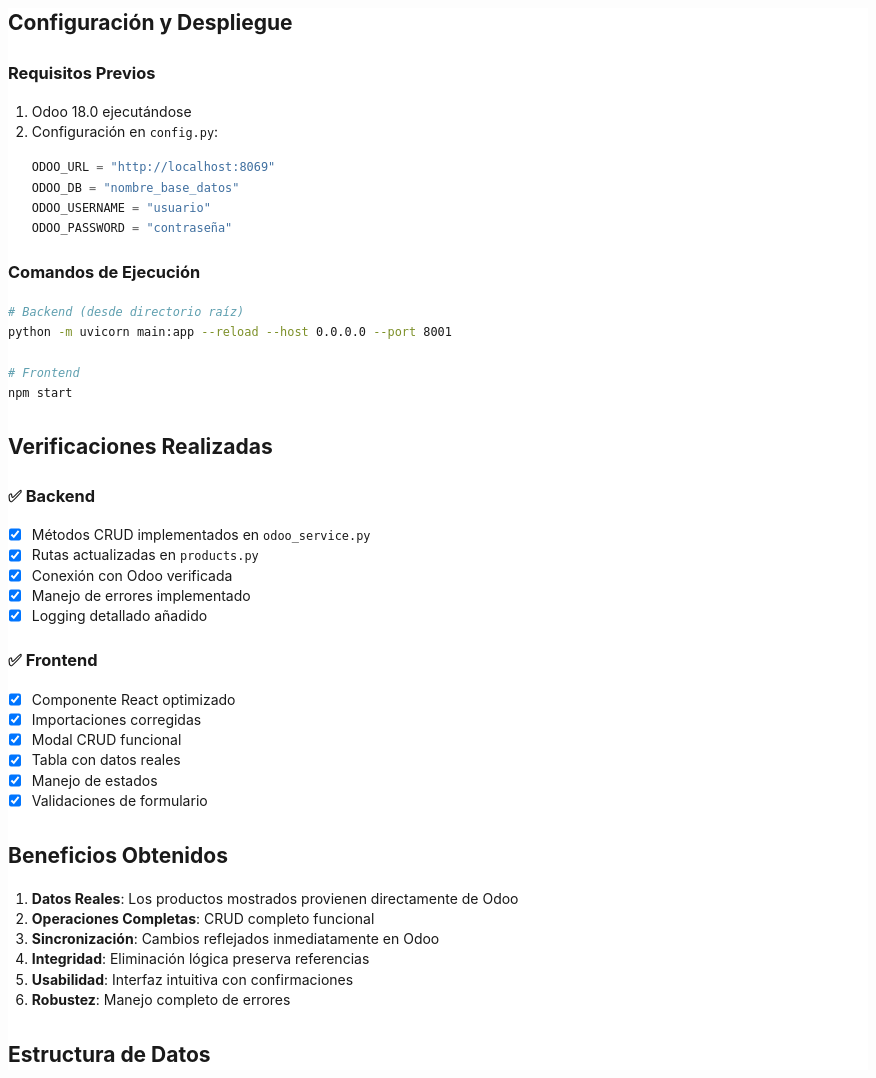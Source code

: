 ## Configuración y Despliegue

### Requisitos Previos
1. Odoo 18.0 ejecutándose
2. Configuración en `config.py`:
   ```python
   ODOO_URL = "http://localhost:8069"
   ODOO_DB = "nombre_base_datos"
   ODOO_USERNAME = "usuario"
   ODOO_PASSWORD = "contraseña"
   ```

### Comandos de Ejecución
```bash
# Backend (desde directorio raíz)
python -m uvicorn main:app --reload --host 0.0.0.0 --port 8001

# Frontend
npm start
```

## Verificaciones Realizadas

### ✅ Backend
- [x] Métodos CRUD implementados en `odoo_service.py`
- [x] Rutas actualizadas en `products.py`
- [x] Conexión con Odoo verificada
- [x] Manejo de errores implementado
- [x] Logging detallado añadido

### ✅ Frontend
- [x] Componente React optimizado
- [x] Importaciones corregidas
- [x] Modal CRUD funcional
- [x] Tabla con datos reales
- [x] Manejo de estados
- [x] Validaciones de formulario

## Beneficios Obtenidos

1. **Datos Reales**: Los productos mostrados provienen directamente de Odoo
2. **Operaciones Completas**: CRUD completo funcional
3. **Sincronización**: Cambios reflejados inmediatamente en Odoo
4. **Integridad**: Eliminación lógica preserva referencias
5. **Usabilidad**: Interfaz intuitiva con confirmaciones
6. **Robustez**: Manejo completo de errores

## Estructura de Datos
